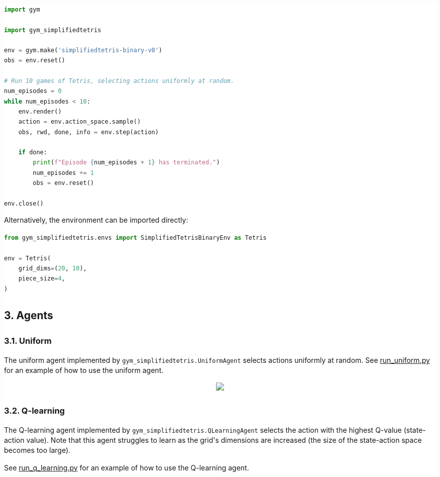 ```python
import gym

import gym_simplifiedtetris

env = gym.make('simplifiedtetris-binary-v0')
obs = env.reset()

# Run 10 games of Tetris, selecting actions uniformly at random.
num_episodes = 0
while num_episodes < 10:
    env.render()
    action = env.action_space.sample()
    obs, rwd, done, info = env.step(action)

    if done:
        print(f"Episode {num_episodes + 1} has terminated.")
        num_episodes += 1
        obs = env.reset()

env.close()
```

Alternatively, the environment can be imported directly:

```python
from gym_simplifiedtetris.envs import SimplifiedTetrisBinaryEnv as Tetris

env = Tetris(
    grid_dims=(20, 10),
    piece_size=4,
)
```

## 3. Agents

### 3.1. Uniform

The uniform agent implemented by `gym_simplifiedtetris.UniformAgent` selects actions uniformly at random. See [run_uniform.py](https://github.com/OliverOverend/gym-simplifiedtetris/blob/master/run_uniform.py) for an example of how to use the uniform agent.

<p align="center">
    <img src="assets/20x10_4.gif" width="500">
</p>

### 3.2. Q-learning

The Q-learning agent implemented by `gym_simplifiedtetris.QLearningAgent` selects the action with the highest Q-value (state-action value). Note that this agent struggles to learn as the grid's dimensions are increased (the size of the state-action space becomes too large).

See [run_q_learning.py](https://github.com/OliverOverend/gym-simplifiedtetris/blob/master/run_q_learning.py) for an example of how to use the Q-learning agent.
